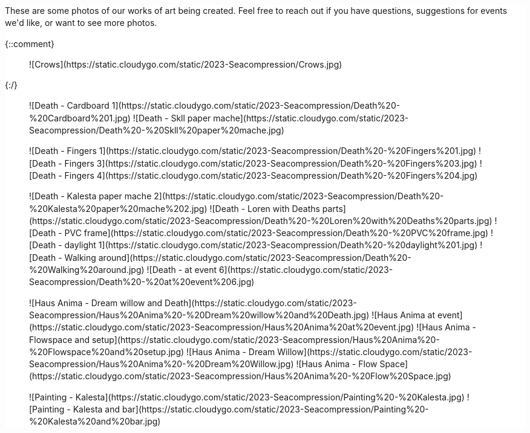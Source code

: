 These are some photos of our works of art being created. Feel free to reach out if you have questions, suggestions for events we'd like, or want to see more photos.

{::comment}
  <figure class="third" markdown="span">
  ![Crows](https://static.cloudygo.com/static/2023-Seacompression/Crows.jpg)
  </figure>
{:/}

<figure class="third" markdown="span">
![Death - Cardboard 1](https://static.cloudygo.com/static/2023-Seacompression/Death%20-%20Cardboard%201.jpg)
![Death - Skll paper mache](https://static.cloudygo.com/static/2023-Seacompression/Death%20-%20Skll%20paper%20mache.jpg)
</figure>

<figure class="third" markdown="span">
![Death - Fingers 1](https://static.cloudygo.com/static/2023-Seacompression/Death%20-%20Fingers%201.jpg)
![Death - Fingers 3](https://static.cloudygo.com/static/2023-Seacompression/Death%20-%20Fingers%203.jpg)
![Death - Fingers 4](https://static.cloudygo.com/static/2023-Seacompression/Death%20-%20Fingers%204.jpg)
</figure>

<figure class="third" markdown="span">
![Death - Kalesta paper mache 2](https://static.cloudygo.com/static/2023-Seacompression/Death%20-%20Kalesta%20paper%20mache%202.jpg)
![Death - Loren with Deaths parts](https://static.cloudygo.com/static/2023-Seacompression/Death%20-%20Loren%20with%20Deaths%20parts.jpg)
![Death - PVC frame](https://static.cloudygo.com/static/2023-Seacompression/Death%20-%20PVC%20frame.jpg)
![Death - daylight 1](https://static.cloudygo.com/static/2023-Seacompression/Death%20-%20daylight%201.jpg)
![Death - Walking around](https://static.cloudygo.com/static/2023-Seacompression/Death%20-%20Walking%20around.jpg)
![Death - at event 6](https://static.cloudygo.com/static/2023-Seacompression/Death%20-%20at%20event%206.jpg)
</figure>

<figure class="third" markdown="span">
![Haus Anima - Dream willow and Death](https://static.cloudygo.com/static/2023-Seacompression/Haus%20Anima%20-%20Dream%20willow%20and%20Death.jpg)
![Haus Anima at event](https://static.cloudygo.com/static/2023-Seacompression/Haus%20Anima%20at%20event.jpg)
![Haus Anima - Flowspace and setup](https://static.cloudygo.com/static/2023-Seacompression/Haus%20Anima%20-%20Flowspace%20and%20setup.jpg)
![Haus Anima - Dream Willow](https://static.cloudygo.com/static/2023-Seacompression/Haus%20Anima%20-%20Dream%20Willow.jpg)
![Haus Anima - Flow Space](https://static.cloudygo.com/static/2023-Seacompression/Haus%20Anima%20-%20Flow%20Space.jpg)
</figure>

<figure class="half" markdown="span">
![Painting - Kalesta](https://static.cloudygo.com/static/2023-Seacompression/Painting%20-%20Kalesta.jpg)
![Painting - Kalesta and bar](https://static.cloudygo.com/static/2023-Seacompression/Painting%20-%20Kalesta%20and%20bar.jpg)
</figure>
